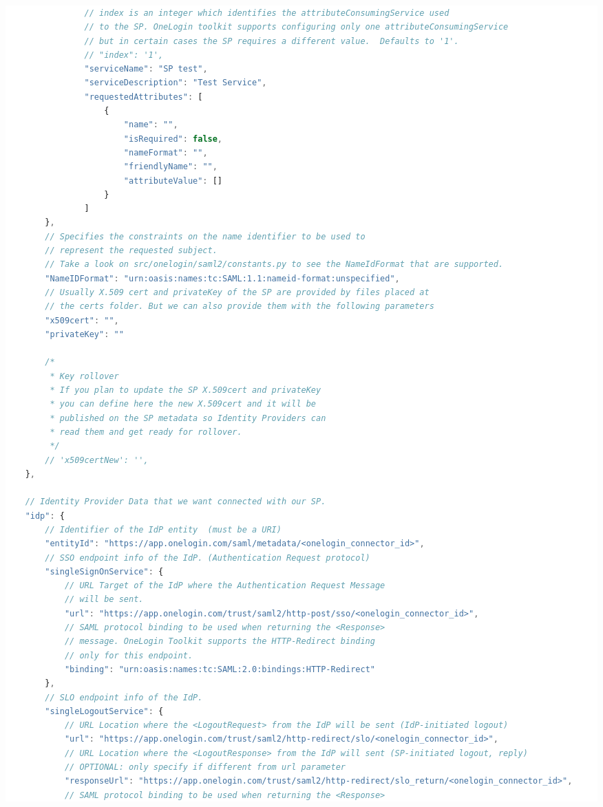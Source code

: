 ```javascript
                // index is an integer which identifies the attributeConsumingService used
                // to the SP. OneLogin toolkit supports configuring only one attributeConsumingService
                // but in certain cases the SP requires a different value.  Defaults to '1'.
                // "index": '1',
                "serviceName": "SP test",
                "serviceDescription": "Test Service",
                "requestedAttributes": [
                    {
                        "name": "",
                        "isRequired": false,
                        "nameFormat": "",
                        "friendlyName": "",
                        "attributeValue": []
                    }
                ]
        },
        // Specifies the constraints on the name identifier to be used to
        // represent the requested subject.
        // Take a look on src/onelogin/saml2/constants.py to see the NameIdFormat that are supported.
        "NameIDFormat": "urn:oasis:names:tc:SAML:1.1:nameid-format:unspecified",
        // Usually X.509 cert and privateKey of the SP are provided by files placed at
        // the certs folder. But we can also provide them with the following parameters
        "x509cert": "",
        "privateKey": ""

        /*
         * Key rollover
         * If you plan to update the SP X.509cert and privateKey
         * you can define here the new X.509cert and it will be
         * published on the SP metadata so Identity Providers can
         * read them and get ready for rollover.
         */
        // 'x509certNew': '',
    },

    // Identity Provider Data that we want connected with our SP.
    "idp": {
        // Identifier of the IdP entity  (must be a URI)
        "entityId": "https://app.onelogin.com/saml/metadata/<onelogin_connector_id>",
        // SSO endpoint info of the IdP. (Authentication Request protocol)
        "singleSignOnService": {
            // URL Target of the IdP where the Authentication Request Message
            // will be sent.
            "url": "https://app.onelogin.com/trust/saml2/http-post/sso/<onelogin_connector_id>",
            // SAML protocol binding to be used when returning the <Response>
            // message. OneLogin Toolkit supports the HTTP-Redirect binding
            // only for this endpoint.
            "binding": "urn:oasis:names:tc:SAML:2.0:bindings:HTTP-Redirect"
        },
        // SLO endpoint info of the IdP.
        "singleLogoutService": {
            // URL Location where the <LogoutRequest> from the IdP will be sent (IdP-initiated logout)
            "url": "https://app.onelogin.com/trust/saml2/http-redirect/slo/<onelogin_connector_id>",
            // URL Location where the <LogoutResponse> from the IdP will sent (SP-initiated logout, reply)
            // OPTIONAL: only specify if different from url parameter 
            "responseUrl": "https://app.onelogin.com/trust/saml2/http-redirect/slo_return/<onelogin_connector_id>",
            // SAML protocol binding to be used when returning the <Response>
```